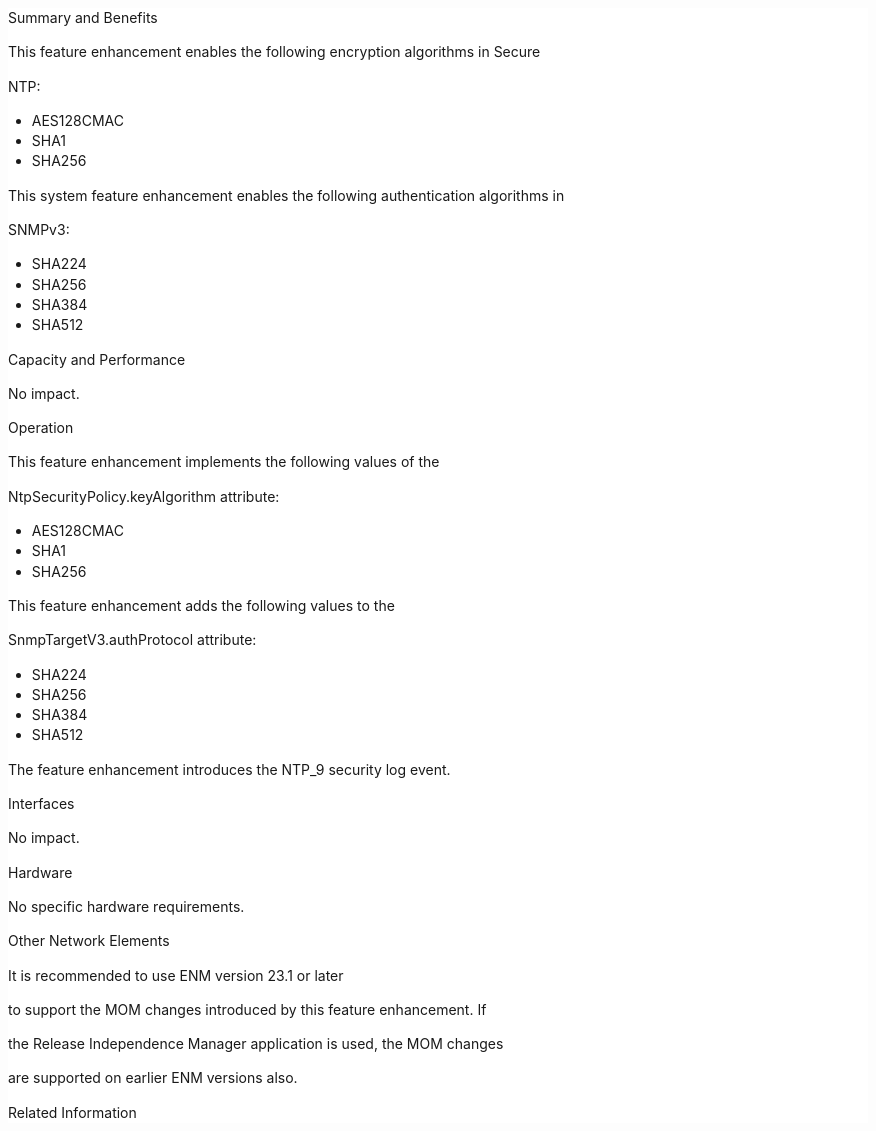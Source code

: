 Summary and Benefits

This feature enhancement enables the following encryption algorithms in Secure

NTP:

- AES128CMAC
- SHA1
- SHA256

This system feature enhancement enables the following authentication algorithms in

SNMPv3:

- SHA224
- SHA256
- SHA384
- SHA512

Capacity and Performance

No impact.

Operation

This feature enhancement implements the following values of the

NtpSecurityPolicy.keyAlgorithm attribute:

- AES128CMAC
- SHA1
- SHA256

This feature enhancement adds the following values to the

SnmpTargetV3.authProtocol attribute:

- SHA224
- SHA256
- SHA384
- SHA512

The feature enhancement introduces the NTP\_9 security log event.

Interfaces

No impact.

Hardware

No specific hardware requirements.

Other Network Elements

It is recommended to use ENM version 23.1 or later

to support the MOM changes introduced by this feature enhancement. If

the Release Independence Manager application is used, the MOM changes

are supported on earlier ENM versions also.

Related Information
